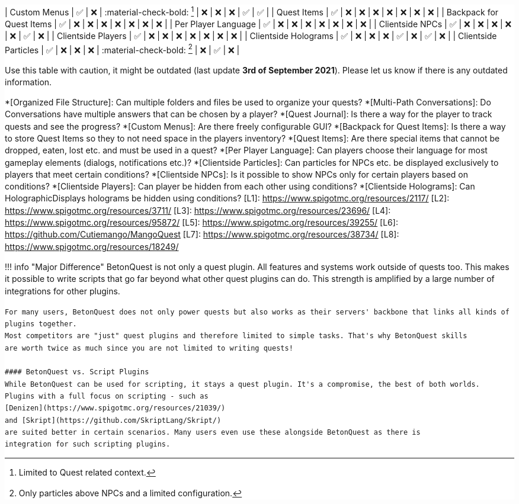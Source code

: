 | Custom Menus             | :white_check_mark: |                :x:                |     :material-check-bold: [^2]     |        :x:         |            :x:             |        :x:         |     :white_check_mark:     |     :white_check_mark:     |
| Quest Items              | :white_check_mark: |                :x:                |                :x:                 |        :x:         |            :x:             |        :x:         |            :x:             |            :x:             |
| Backpack for Quest Items | :white_check_mark: |                :x:                |                :x:                 |        :x:         |            :x:             |        :x:         |            :x:             |            :x:             |
| Per Player Language      | :white_check_mark: |                :x:                |                :x:                 |        :x:         |            :x:             |        :x:         |            :x:             |            :x:             |
| Clientside NPCs          | :white_check_mark: |                :x:                |                :x:                 |        :x:         |            :x:             |        :x:         |     :white_check_mark:     |            :x:             |
| Clientside Players       | :white_check_mark: |                :x:                |                :x:                 |        :x:         |            :x:             |        :x:         |            :x:             |            :x:             |
| Clientside Holograms     | :white_check_mark: |                :x:                |                :x:                 |        :x:         |     :white_check_mark:     |        :x:         |     :white_check_mark:     |            :x:             |
| Clientside Particles     | :white_check_mark: |                :x:                |                :x:                 |        :x:         | :material-check-bold: [^4] |        :x:         |     :white_check_mark:     |            :x:             |


Use this table with caution, it might be outdated (last update <span class="bq-highlight">**3rd of September 2021**</span>).
Please let us know if there is any outdated information.

*[Organized File Structure]: Can multiple folders and files be used to organize your quests?
*[Multi-Path Conversations]: Do Conversations have multiple answers that can be chosen by a player?
*[Quest Journal]: Is there a way for the player to track quests and see the progress?
*[Custom Menus]: Are there freely configurable GUI?
*[Backpack for Quest Items]: Is there a way to store Quest Items so they to not need space in the players inventory?
*[Quest Items]: Are there special items that cannot be dropped, eaten, lost etc. and must be used in a quest?
*[Per Player Language]: Can players choose their language for most gameplay elements (dialogs, notifications etc.)?
*[Clientside Particles]: Can particles for NPCs etc. be displayed exclusively to players that meet certain conditions?
*[Clientside NPCs]: Is it possible to show NPCs only for certain players based on conditions?
*[Clientside Players]: Can player be hidden from each other using conditions?
*[Clientside Holograms]: Can HolographicDisplays holograms be hidden using conditions?
[L1]: https://www.spigotmc.org/resources/2117/
[L2]: https://www.spigotmc.org/resources/3711/
[L3]: https://www.spigotmc.org/resources/23696/
[L4]: https://www.spigotmc.org/resources/95872/
[L5]: https://www.spigotmc.org/resources/39255/
[L6]: https://github.com/Cutiemango/MangoQuest
[L7]: https://www.spigotmc.org/resources/38734/
[L8]: https://www.spigotmc.org/resources/18249/
[^1]: Private API, this means that other plugins cannot add support.
[^2]: Limited to Quest related context.
[^3]: There are conversations, but they are not multi-path.
[^4]: Only particles above NPCs and a limited configuration.
[^5]: Integration from the BetonQuest side.

!!! info "Major Difference"
    BetonQuest is not only a quest plugin. All features and systems work outside of quests too.
    This makes it possible to write scripts that go far beyond what other quest plugins can do.
    This strength is amplified by a large number of integrations for other plugins.

    For many users, BetonQuest does not only power quests but also works as their servers' backbone that links all kinds of
    plugins together.
    Most competitors are "just" quest plugins and therefore limited to simple tasks. That's why BetonQuest skills
    are worth twice as much since you are not limited to writing quests!  
    
    #### BetonQuest vs. Script Plugins
    While BetonQuest can be used for scripting, it stays a quest plugin. It's a compromise, the best of both worlds.
    Plugins with a full focus on scripting - such as
    [Denizen](https://www.spigotmc.org/resources/21039/)
    and [Skript](https://github.com/SkriptLang/Skript/)
    are suited better in certain scenarios. Many users even use these alongside BetonQuest as there is
    integration for such scripting plugins.
